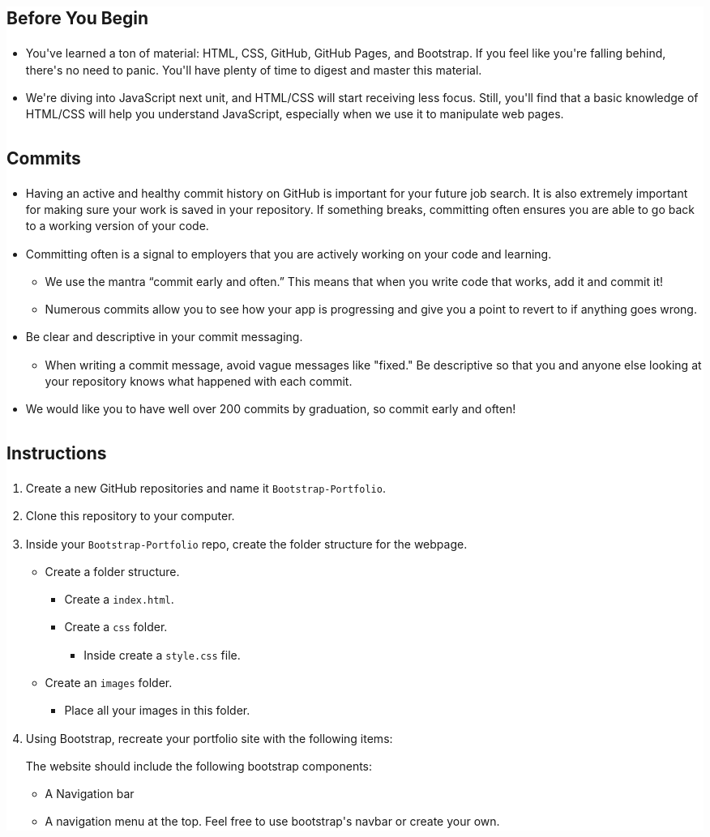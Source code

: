 ## Before You Begin

* You've learned a ton of material: HTML, CSS, GitHub, GitHub Pages, and Bootstrap. If you feel like you're falling behind, there's no need to panic. You'll have plenty of time to digest and master this material.

* We're diving into JavaScript next unit, and HTML/CSS will start receiving less focus. Still, you'll find that a basic knowledge of HTML/CSS will help you understand JavaScript, especially when we use it to manipulate web pages.

## Commits

* Having an active and healthy commit history on GitHub is important for your future job search. It is also extremely important for making sure your work is saved in your repository. If something breaks, committing often ensures you are able to go back to a working version of your code.

* Committing often is a signal to employers that you are actively working on your code and learning.

  * We use the mantra “commit early and often.”  This means that when you write code that works, add it and commit it!

  * Numerous commits allow you to see how your app is progressing and give you a point to revert to if anything goes wrong.

* Be clear and descriptive in your commit messaging.

  * When writing a commit message, avoid vague messages like "fixed." Be descriptive so that you and anyone else looking at your repository knows what happened with each commit.

* We would like you to have well over 200 commits by graduation, so commit early and often!

## Instructions

1. Create a new GitHub repositories and name it `Bootstrap-Portfolio`.

2. Clone this repository to your computer.

3. Inside your `Bootstrap-Portfolio` repo, create the folder structure for the webpage.

   * Create a folder structure.

     * Create a `index.html`.

     * Create a `css` folder.

       * Inside create a `style.css` file.

   * Create an `images` folder.

       * Place all your images in this folder.

4. Using Bootstrap, recreate your portfolio site with the following items:

   The website should include the following bootstrap components:

    * A Navigation bar

    * A navigation menu at the top. Feel free to use bootstrap's navbar or create your own.
